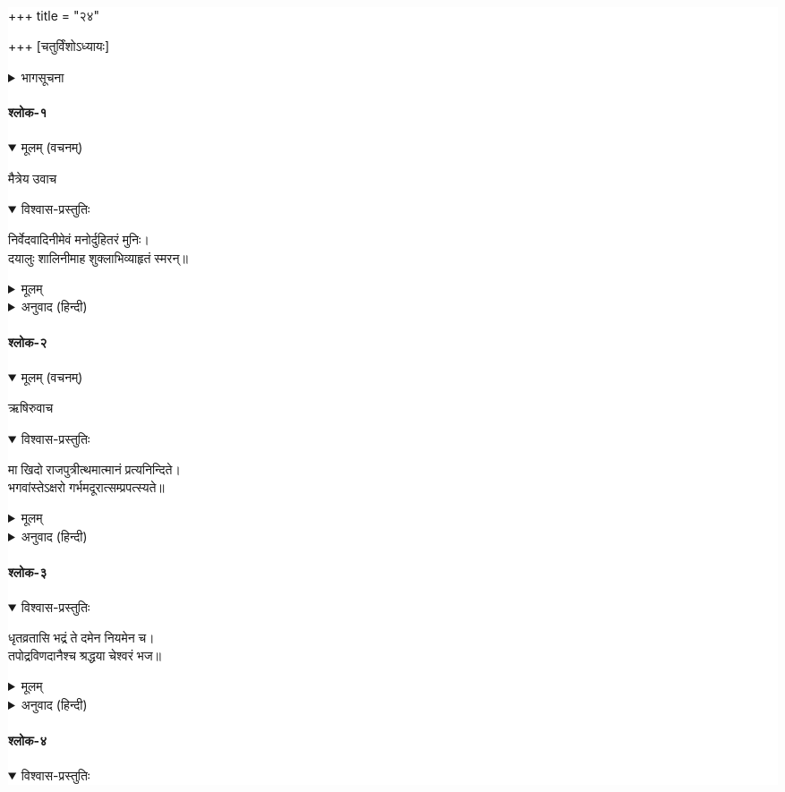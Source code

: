 +++
title = "२४"

+++
[चतुर्विंशोऽध्यायः]



<details><summary>भागसूचना</summary></details>

#### श्लोक-१


<details open><summary>मूलम् (वचनम्)</summary>

मैत्रेय उवाच
</details>

<details open><summary>विश्वास-प्रस्तुतिः</summary>

निर्वेदवादिनीमेवं मनोर्दुहितरं मुनिः।  
दयालुः शालिनीमाह शुक्लाभिव्याहृतं स्मरन्॥
</details>

<details><summary>मूलम्</summary></details>

<details><summary>अनुवाद (हिन्दी)</summary></details>

#### श्लोक-२


<details open><summary>मूलम् (वचनम्)</summary>

ऋषिरुवाच
</details>

<details open><summary>विश्वास-प्रस्तुतिः</summary>

मा खिदो राजपुत्रीत्थमात्मानं प्रत्यनिन्दिते।  
भगवांस्तेऽक्षरो गर्भमदूरात्सम्प्रपत्स्यते॥
</details>

<details><summary>मूलम्</summary></details>

<details><summary>अनुवाद (हिन्दी)</summary></details>

#### श्लोक-३


<details open><summary>विश्वास-प्रस्तुतिः</summary>

धृतव्रतासि भद्रं ते दमेन नियमेन च।  
तपोद्रविणदानैश्च श्रद्धया चेश्वरं भज॥
</details>

<details><summary>मूलम्</summary></details>

<details><summary>अनुवाद (हिन्दी)</summary></details>

#### श्लोक-४


<details open><summary>विश्वास-प्रस्तुतिः</summary>
